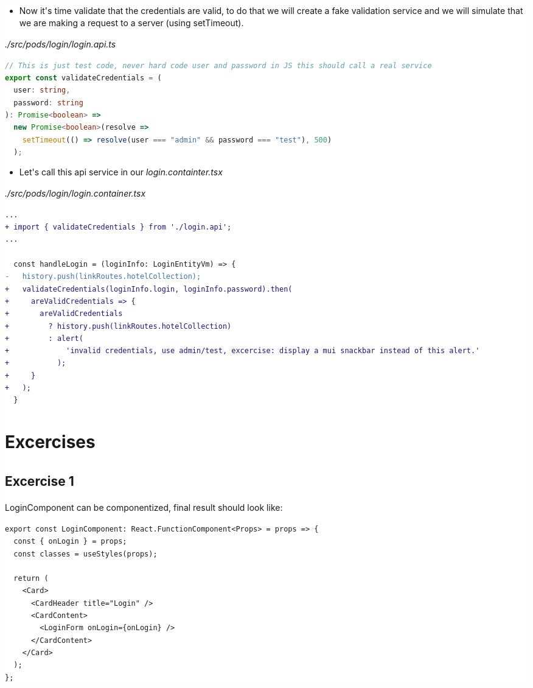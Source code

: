 - Now it's time validate that the credentials are valid, to do that we will create a fake validation
  service and we will simulate that we are making a request to a server (using setTimeout).

_./src/pods/login/login.api.ts_

```typescript
// This is just test code, never hard code user and password in JS this should call a real service
export const validateCredentials = (
  user: string,
  password: string
): Promise<boolean> =>
  new Promise<boolean>(resolve =>
    setTimeout(() => resolve(user === "admin" && password === "test"), 500)
  );
```

- Let's call this api service in our _login.containter.tsx_

_./src/pods/login/login.container.tsx_

```diff
...
+ import { validateCredentials } from './login.api';
...

  const handleLogin = (loginInfo: LoginEntityVm) => {
-   history.push(linkRoutes.hotelCollection);
+   validateCredentials(loginInfo.login, loginInfo.password).then(
+     areValidCredentials => {
+       areValidCredentials
+         ? history.push(linkRoutes.hotelCollection)
+         : alert(
+             'invalid credentials, use admin/test, excercise: display a mui snackbar instead of this alert.'
+           );
+     }
+   );
  }
```

# Excercises

## Excercise 1

LoginComponent can be componentized, final result should look like:

```tsx
export const LoginComponent: React.FunctionComponent<Props> = props => {
  const { onLogin } = props;
  const classes = useStyles(props);

  return (
    <Card>
      <CardHeader title="Login" />
      <CardContent>
        <LoginForm onLogin={onLogin} />
      </CardContent>
    </Card>
  );
};
```
